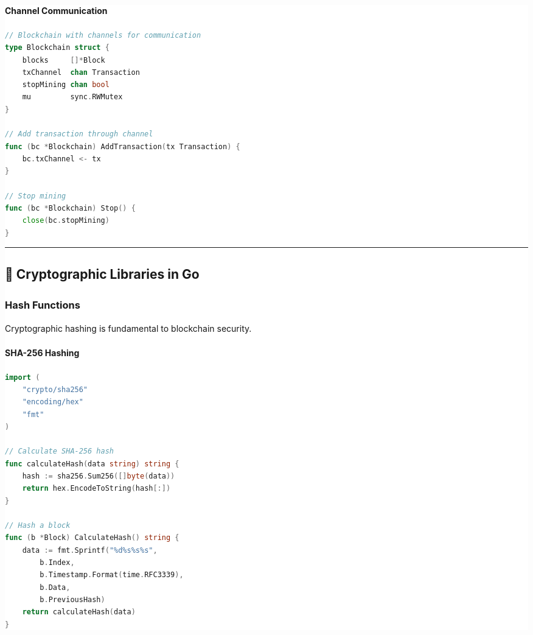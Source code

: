 #### **Channel Communication**

```go
// Blockchain with channels for communication
type Blockchain struct {
    blocks     []*Block
    txChannel  chan Transaction
    stopMining chan bool
    mu         sync.RWMutex
}

// Add transaction through channel
func (bc *Blockchain) AddTransaction(tx Transaction) {
    bc.txChannel <- tx
}

// Stop mining
func (bc *Blockchain) Stop() {
    close(bc.stopMining)
}
```

---

## 🔐 Cryptographic Libraries in Go

### **Hash Functions**

Cryptographic hashing is fundamental to blockchain security.

#### **SHA-256 Hashing**

```go
import (
    "crypto/sha256"
    "encoding/hex"
    "fmt"
)

// Calculate SHA-256 hash
func calculateHash(data string) string {
    hash := sha256.Sum256([]byte(data))
    return hex.EncodeToString(hash[:])
}

// Hash a block
func (b *Block) CalculateHash() string {
    data := fmt.Sprintf("%d%s%s%s", 
        b.Index, 
        b.Timestamp.Format(time.RFC3339), 
        b.Data, 
        b.PreviousHash)
    return calculateHash(data)
}
```
